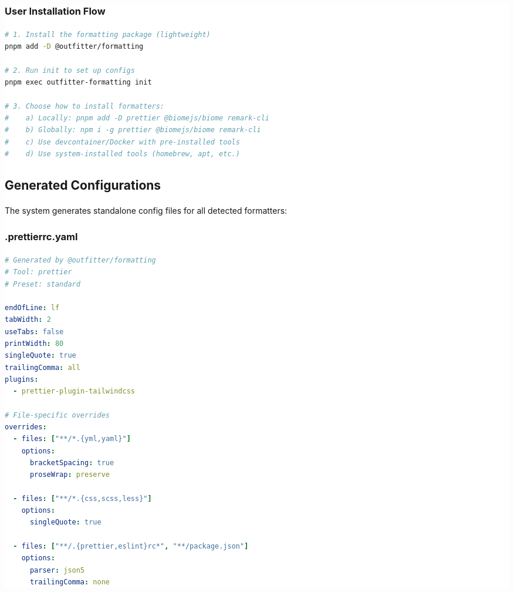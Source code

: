 ### User Installation Flow

```bash
# 1. Install the formatting package (lightweight)
pnpm add -D @outfitter/formatting

# 2. Run init to set up configs
pnpm exec outfitter-formatting init

# 3. Choose how to install formatters:
#    a) Locally: pnpm add -D prettier @biomejs/biome remark-cli
#    b) Globally: npm i -g prettier @biomejs/biome remark-cli  
#    c) Use devcontainer/Docker with pre-installed tools
#    d) Use system-installed tools (homebrew, apt, etc.)
```

## Generated Configurations

The system generates standalone config files for all detected formatters:

### .prettierrc.yaml

```yaml
# Generated by @outfitter/formatting
# Tool: prettier  
# Preset: standard

endOfLine: lf
tabWidth: 2
useTabs: false
printWidth: 80
singleQuote: true
trailingComma: all
plugins:
  - prettier-plugin-tailwindcss

# File-specific overrides
overrides:
  - files: ["**/*.{yml,yaml}"]
    options:
      bracketSpacing: true
      proseWrap: preserve
  
  - files: ["**/*.{css,scss,less}"]
    options:
      singleQuote: true
  
  - files: ["**/.{prettier,eslint}rc*", "**/package.json"]
    options:
      parser: json5
      trailingComma: none
```
